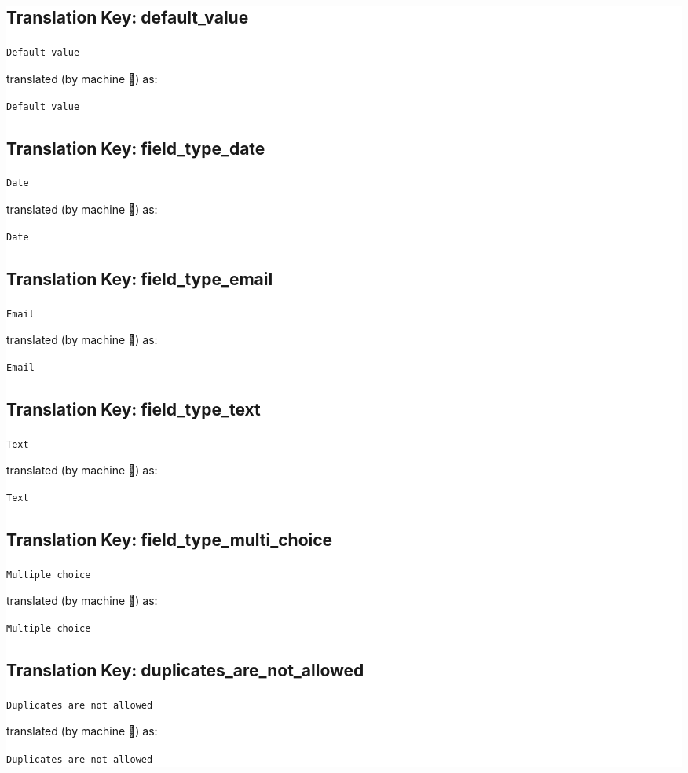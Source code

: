 
## Translation Key: default_value
```
Default value
```
translated (by machine 🤖) as:
```
Default value
```


## Translation Key: field_type_date
```
Date
```
translated (by machine 🤖) as:
```
Date
```


## Translation Key: field_type_email
```
Email
```
translated (by machine 🤖) as:
```
Email
```


## Translation Key: field_type_text
```
Text
```
translated (by machine 🤖) as:
```
Text
```


## Translation Key: field_type_multi_choice
```
Multiple choice
```
translated (by machine 🤖) as:
```
Multiple choice
```


## Translation Key: duplicates_are_not_allowed
```
Duplicates are not allowed
```
translated (by machine 🤖) as:
```
Duplicates are not allowed
```
